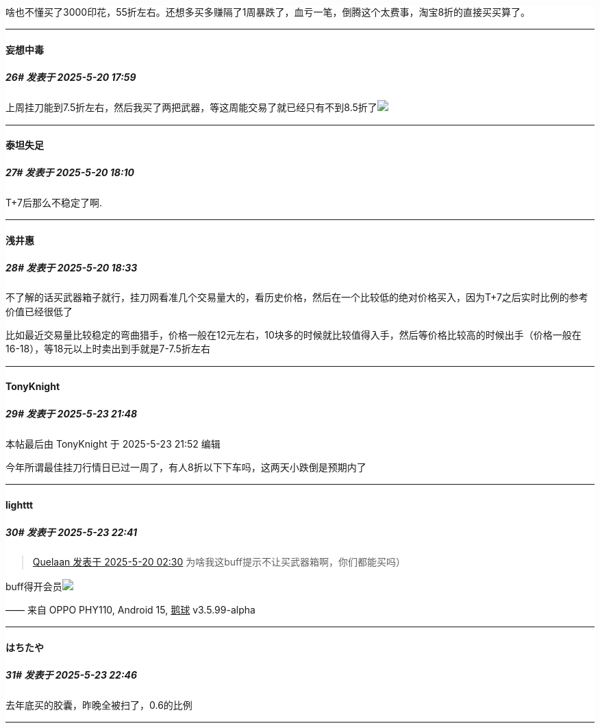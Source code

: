 啥也不懂买了3000印花，55折左右。还想多买多赚隔了1周暴跌了，血亏一笔，倒腾这个太费事，淘宝8折的直接买买算了。

*****

####  妄想中毒  
##### 26#       发表于 2025-5-20 17:59

上周挂刀能到7.5折左右，然后我买了两把武器，等这周能交易了就已经只有不到8.5折了<img src="https://static.stage1st.com/image/smiley/face2017/037.png" referrerpolicy="no-referrer">

*****

####  泰坦失足  
##### 27#       发表于 2025-5-20 18:10

T+7后那么不稳定了啊.

*****

####  浅井惠  
##### 28#       发表于 2025-5-20 18:33

不了解的话买武器箱子就行，挂刀网看准几个交易量大的，看历史价格，然后在一个比较低的绝对价格买入，因为T+7之后实时比例的参考价值已经很低了

比如最近交易量比较稳定的弯曲猎手，价格一般在12元左右，10块多的时候就比较值得入手，然后等价格比较高的时候出手（价格一般在16-18），等18元以上时卖出到手就是7-7.5折左右

*****

####  TonyKnight  
##### 29#       发表于 2025-5-23 21:48

 本帖最后由 TonyKnight 于 2025-5-23 21:52 编辑 

今年所谓最佳挂刀行情日已过一周了，有人8折以下下车吗，这两天小跌倒是预期内了

*****

####  lighttt  
##### 30#       发表于 2025-5-23 22:41

<blockquote><a href="httphttps://stage1st.com/2b/forum.php?mod=redirect&amp;goto=findpost&amp;pid=67831632&amp;ptid=2252170" target="_blank">Quelaan 发表于 2025-5-20 02:30</a>
为啥我这buff提示不让买武器箱啊，你们都能买吗）</blockquote>
buff得开会员<img src="https://static.stage1st.com/image/smiley/face2017/001.png" referrerpolicy="no-referrer">

—— 来自 OPPO PHY110, Android 15, [鹅球](https://www.pgyer.com/xfPejhuq) v3.5.99-alpha

*****

####  はちたや  
##### 31#       发表于 2025-5-23 22:46

去年底买的胶囊，昨晚全被扫了，0.6的比例

*****
